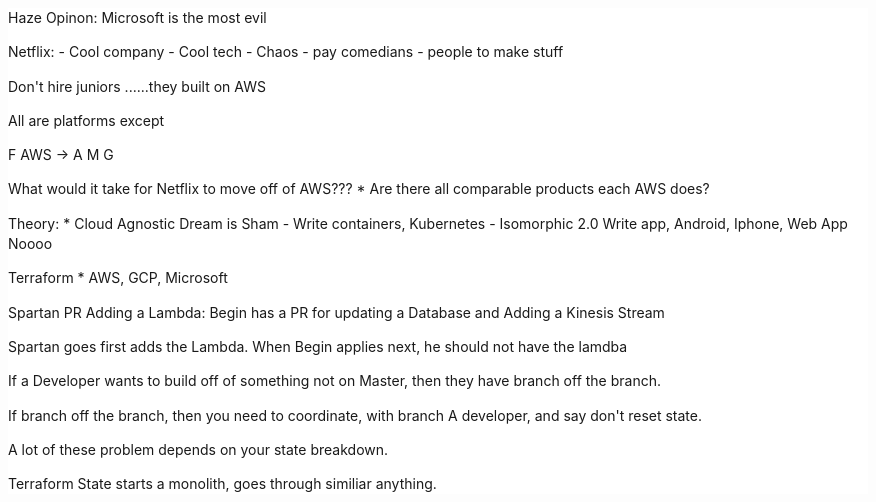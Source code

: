Haze Opinon: Microsoft is the most evil


Netflix:
	- Cool company
	- Cool tech
	- Chaos
	- pay comedians
	- people to make stuff


Don't hire juniors
......they built on AWS


All are platforms except

F
AWS ->
A
M
G




What would it take for Netflix to move off of AWS???
	* Are there all comparable products each AWS does?


Theory:
	* Cloud Agnostic Dream is Sham
		- Write containers, Kubernetes
		- Isomorphic 2.0
			Write app, Android, Iphone, Web App Noooo


Terraform
	* AWS, GCP, Microsoft


Spartan PR Adding a Lambda:
Begin has a PR for updating a Database and Adding a Kinesis Stream

Spartan goes first adds the Lambda.
When Begin applies next, he should not have the lamdba




If a Developer wants to build off of something not on Master,
then they have branch off the branch.

If branch off the branch, then you need to coordinate, with branch A developer,
and say don't reset state.




A lot of these problem depends on your state breakdown.

Terraform State starts a monolith, goes through similiar
anything.
